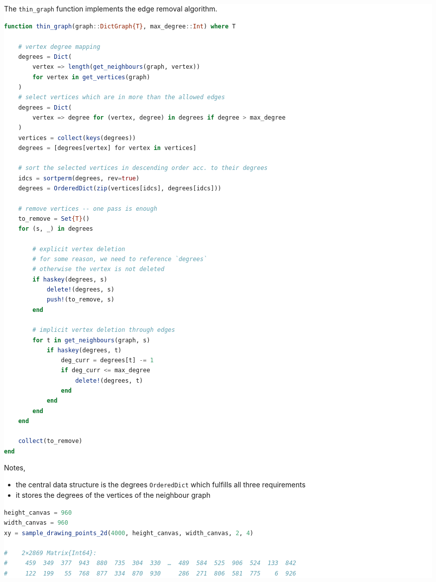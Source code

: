 The `thin_graph` function implements the edge removal algorithm.
```julia
function thin_graph(graph::DictGraph{T}, max_degree::Int) where T

    # vertex degree mapping
    degrees = Dict(
        vertex => length(get_neighbours(graph, vertex))
        for vertex in get_vertices(graph)
    )
    # select vertices which are in more than the allowed edges
    degrees = Dict(
        vertex => degree for (vertex, degree) in degrees if degree > max_degree
    )
    vertices = collect(keys(degrees))
    degrees = [degrees[vertex] for vertex in vertices]

    # sort the selected vertices in descending order acc. to their degrees
    idcs = sortperm(degrees, rev=true)
    degrees = OrderedDict(zip(vertices[idcs], degrees[idcs]))

    # remove vertices -- one pass is enough
    to_remove = Set{T}()
    for (s, _) in degrees
        
        # explicit vertex deletion
        # for some reason, we need to reference `degrees`
        # otherwise the vertex is not deleted
        if haskey(degrees, s)
            delete!(degrees, s)
            push!(to_remove, s)
        end

        # implicit vertex deletion through edges
        for t in get_neighbours(graph, s)
            if haskey(degrees, t)
                deg_curr = degrees[t] -= 1
                if deg_curr <= max_degree
                    delete!(degrees, t)
                end
            end
        end
    end

    collect(to_remove)
end
```
Notes,
* the central data structure is the degrees `OrderedDict` which fulfills all three requirements
* it stores the degrees of the vertices of the neighbour graph


```julia
height_canvas = 960
width_canvas = 960
xy = sample_drawing_points_2d(4000, height_canvas, width_canvas, 2, 4)

#    2×2869 Matrix{Int64}:
#     459  349  377  943  880  735  304  330  …  489  584  525  906  524  133  842
#     122  199   55  768  877  334  870  930     286  271  806  581  775    6  926
```

